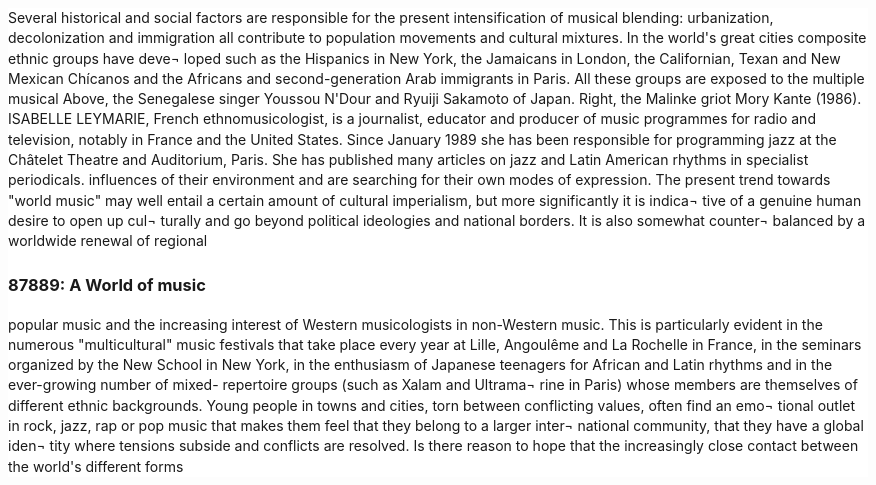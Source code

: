 Several historical and social factors are
responsible for the present intensification of
musical blending: urbanization, decolonization
and immigration all contribute to population
movements and cultural mixtures. In the world's
great cities composite ethnic groups have deve¬
loped such as the Hispanics in New York, the
Jamaicans in London, the Californian, Texan and
New Mexican Chícanos and the Africans and
second-generation Arab immigrants in Paris. All
these groups are exposed to the multiple musical
Above, the Senegalese
singer Youssou N'Dour
and Ryuiji Sakamoto of
Japan.
Right, the Malinke griot Mory
Kante (1986).
ISABELLE LEYMARIE,
French ethnomusicologist, is a
journalist, educator and
producer of music
programmes for radio and
television, notably in France
and the United States. Since
January 1989 she has been
responsible for programming
jazz at the Châtelet Theatre
and Auditorium, Paris. She has
published many articles on jazz
and Latin American rhythms in
specialist periodicals.
influences of their environment and are searching
for their own modes of expression.
The present trend towards "world music"
may well entail a certain amount of cultural
imperialism, but more significantly it is indica¬
tive of a genuine human desire to open up cul¬
turally and go beyond political ideologies and
national borders. It is also somewhat counter¬
balanced by a worldwide renewal of regional

### 87889: A World of music
popular music and the increasing interest of
Western musicologists in non-Western music.
This is particularly evident in the numerous
"multicultural" music festivals that take place
every year at Lille, Angoulême and La Rochelle
in France, in the seminars organized by the New
School in New York, in the enthusiasm of
Japanese teenagers for African and Latin rhythms
and in the ever-growing number of mixed-
repertoire groups (such as Xalam and Ultrama¬
rine in Paris) whose members are themselves of
different ethnic backgrounds.
Young people in towns and cities, torn
between conflicting values, often find an emo¬
tional outlet in rock, jazz, rap or pop music that
makes them feel that they belong to a larger inter¬
national community, that they have a global iden¬
tity where tensions subside and conflicts are
resolved.
Is there reason to hope that the increasingly
close contact between the world's different forms